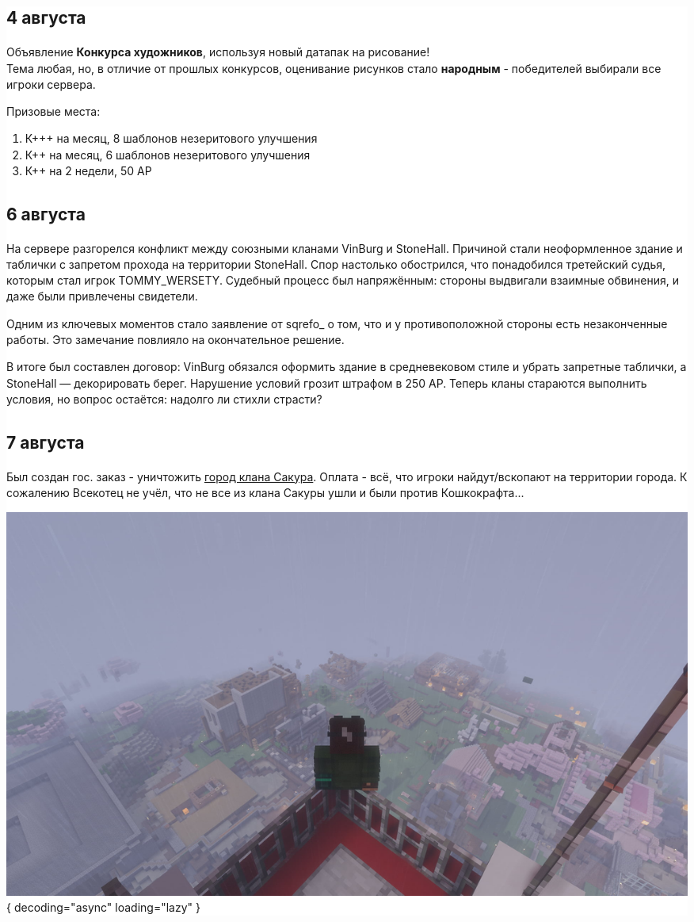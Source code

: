 ## 4 августа

Объявление **Конкурса художников**, используя новый датапак на рисование!  
Тема любая, но, в отличие от прошлых конкурсов, оценивание рисунков стало **народным** - победителей выбирали все игроки сервера.

Призовые места:  
1. К+++ на месяц, 8 шаблонов незеритового улучшения  
2. К++ на месяц, 6 шаблонов незеритового улучшения  
3. К++ на 2 недели, 50 АР

## 6 августа

На сервере разгорелся конфликт между союзными кланами VinBurg и StoneHall. Причиной стали неоформленное здание и таблички с запретом прохода на территории StoneHall. Спор настолько обострился, что понадобился третейский судья, которым стал игрок TOMMY_WERSETY. Судебный процесс был напряжённым: стороны выдвигали взаимные обвинения, и даже были привлечены свидетели.

Одним из ключевых моментов стало заявление от sqrefo_ о том, что и у противоположной стороны есть незаконченные работы. Это замечание повлияло на окончательное решение.

В итоге был составлен договор: VinBurg обязался оформить здание в средневековом стиле и убрать запретные таблички, а StoneHall — декорировать берег. Нарушение условий грозит штрафом в 250 АР. Теперь кланы стараются выполнить условия, но вопрос остаётся: надолго ли стихли страсти?

## 7 августа

Был создан гос. заказ - уничтожить [город клана Сакура](#26-28-июля---panda6001-incident). Оплата - всё, что игроки найдут/вскопают на территории города. К сожалению Всекотец не учёл, что не все из клана Сакуры ушли и были против Кошкокрафта...

![Город клана Сакура перед уничтожением](/assets/server_history/season6/sakura_destroy.jpg){ decoding="async" loading="lazy" }
